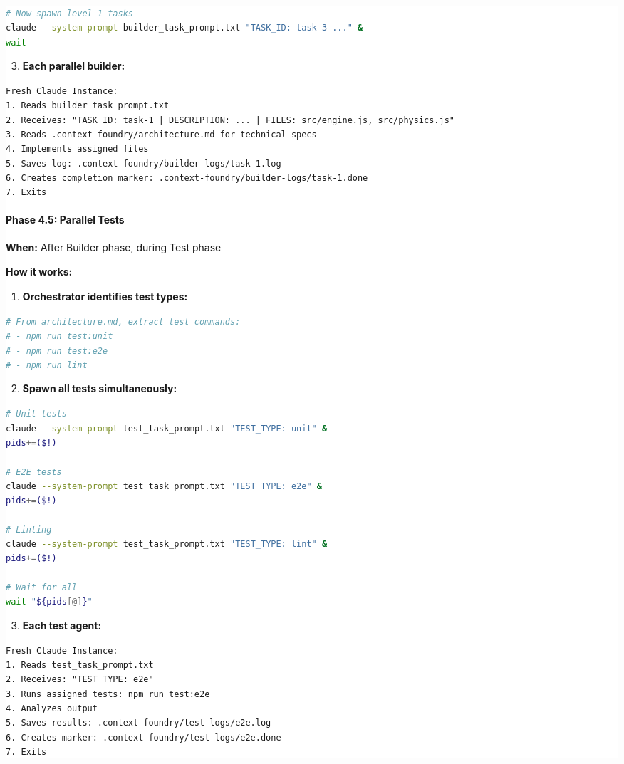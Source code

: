 ```bash
# Now spawn level 1 tasks
claude --system-prompt builder_task_prompt.txt "TASK_ID: task-3 ..." &
wait
```

3. **Each parallel builder:**
```
Fresh Claude Instance:
1. Reads builder_task_prompt.txt
2. Receives: "TASK_ID: task-1 | DESCRIPTION: ... | FILES: src/engine.js, src/physics.js"
3. Reads .context-foundry/architecture.md for technical specs
4. Implements assigned files
5. Saves log: .context-foundry/builder-logs/task-1.log
6. Creates completion marker: .context-foundry/builder-logs/task-1.done
7. Exits
```

#### Phase 4.5: Parallel Tests

**When:** After Builder phase, during Test phase

**How it works:**

1. **Orchestrator identifies test types:**
```bash
# From architecture.md, extract test commands:
# - npm run test:unit
# - npm run test:e2e
# - npm run lint
```

2. **Spawn all tests simultaneously:**
```bash
# Unit tests
claude --system-prompt test_task_prompt.txt "TEST_TYPE: unit" &
pids+=($!)

# E2E tests
claude --system-prompt test_task_prompt.txt "TEST_TYPE: e2e" &
pids+=($!)

# Linting
claude --system-prompt test_task_prompt.txt "TEST_TYPE: lint" &
pids+=($!)

# Wait for all
wait "${pids[@]}"
```

3. **Each test agent:**
```
Fresh Claude Instance:
1. Reads test_task_prompt.txt
2. Receives: "TEST_TYPE: e2e"
3. Runs assigned tests: npm run test:e2e
4. Analyzes output
5. Saves results: .context-foundry/test-logs/e2e.log
6. Creates marker: .context-foundry/test-logs/e2e.done
7. Exits
```
